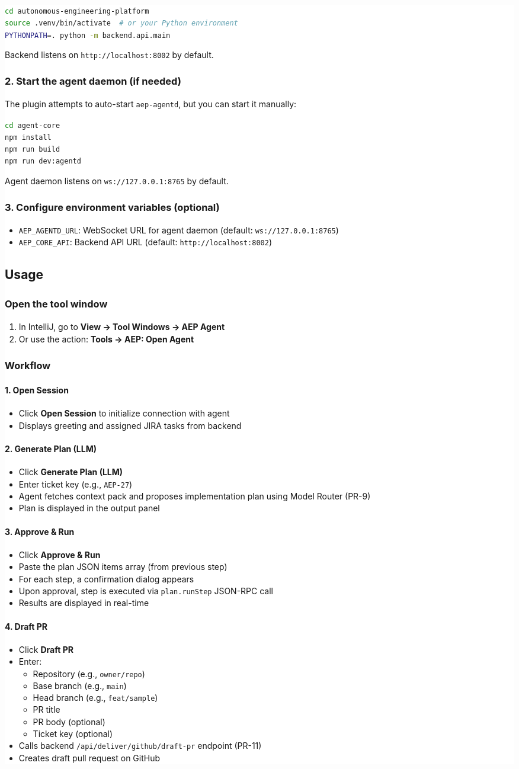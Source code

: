 ```bash
cd autonomous-engineering-platform
source .venv/bin/activate  # or your Python environment
PYTHONPATH=. python -m backend.api.main
```

Backend listens on `http://localhost:8002` by default.

### 2. Start the agent daemon (if needed)

The plugin attempts to auto-start `aep-agentd`, but you can start it manually:

```bash
cd agent-core
npm install
npm run build
npm run dev:agentd
```

Agent daemon listens on `ws://127.0.0.1:8765` by default.

### 3. Configure environment variables (optional)

- `AEP_AGENTD_URL`: WebSocket URL for agent daemon (default: `ws://127.0.0.1:8765`)
- `AEP_CORE_API`: Backend API URL (default: `http://localhost:8002`)

## Usage

### Open the tool window

1. In IntelliJ, go to **View → Tool Windows → AEP Agent**
2. Or use the action: **Tools → AEP: Open Agent**

### Workflow

#### 1. Open Session
- Click **Open Session** to initialize connection with agent
- Displays greeting and assigned JIRA tasks from backend

#### 2. Generate Plan (LLM)
- Click **Generate Plan (LLM)**
- Enter ticket key (e.g., `AEP-27`)
- Agent fetches context pack and proposes implementation plan using Model Router (PR-9)
- Plan is displayed in the output panel

#### 3. Approve & Run
- Click **Approve & Run**
- Paste the plan JSON items array (from previous step)
- For each step, a confirmation dialog appears
- Upon approval, step is executed via `plan.runStep` JSON-RPC call
- Results are displayed in real-time

#### 4. Draft PR
- Click **Draft PR**
- Enter:
  - Repository (e.g., `owner/repo`)
  - Base branch (e.g., `main`)
  - Head branch (e.g., `feat/sample`)
  - PR title
  - PR body (optional)
  - Ticket key (optional)
- Calls backend `/api/deliver/github/draft-pr` endpoint (PR-11)
- Creates draft pull request on GitHub

